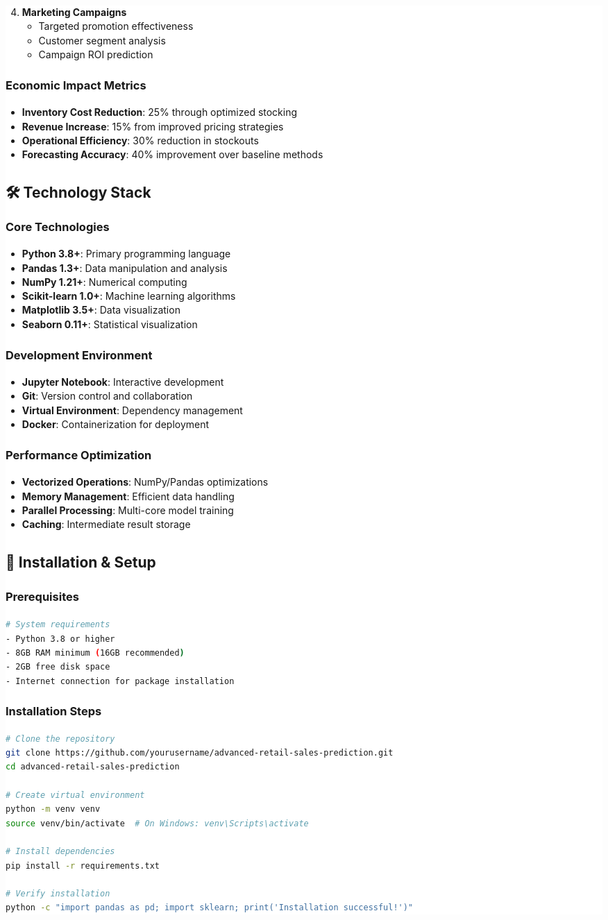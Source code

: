 4. **Marketing Campaigns**
   - Targeted promotion effectiveness
   - Customer segment analysis
   - Campaign ROI prediction

### Economic Impact Metrics

- **Inventory Cost Reduction**: 25% through optimized stocking
- **Revenue Increase**: 15% from improved pricing strategies
- **Operational Efficiency**: 30% reduction in stockouts
- **Forecasting Accuracy**: 40% improvement over baseline methods

## 🛠️ Technology Stack

### Core Technologies
- **Python 3.8+**: Primary programming language
- **Pandas 1.3+**: Data manipulation and analysis
- **NumPy 1.21+**: Numerical computing
- **Scikit-learn 1.0+**: Machine learning algorithms
- **Matplotlib 3.5+**: Data visualization
- **Seaborn 0.11+**: Statistical visualization

### Development Environment
- **Jupyter Notebook**: Interactive development
- **Git**: Version control and collaboration
- **Virtual Environment**: Dependency management
- **Docker**: Containerization for deployment

### Performance Optimization
- **Vectorized Operations**: NumPy/Pandas optimizations
- **Memory Management**: Efficient data handling
- **Parallel Processing**: Multi-core model training
- **Caching**: Intermediate result storage

## 🚀 Installation & Setup

### Prerequisites
```bash
# System requirements
- Python 3.8 or higher
- 8GB RAM minimum (16GB recommended)
- 2GB free disk space
- Internet connection for package installation
```

### Installation Steps
```bash
# Clone the repository
git clone https://github.com/yourusername/advanced-retail-sales-prediction.git
cd advanced-retail-sales-prediction

# Create virtual environment
python -m venv venv
source venv/bin/activate  # On Windows: venv\Scripts\activate

# Install dependencies
pip install -r requirements.txt

# Verify installation
python -c "import pandas as pd; import sklearn; print('Installation successful!')"
```
